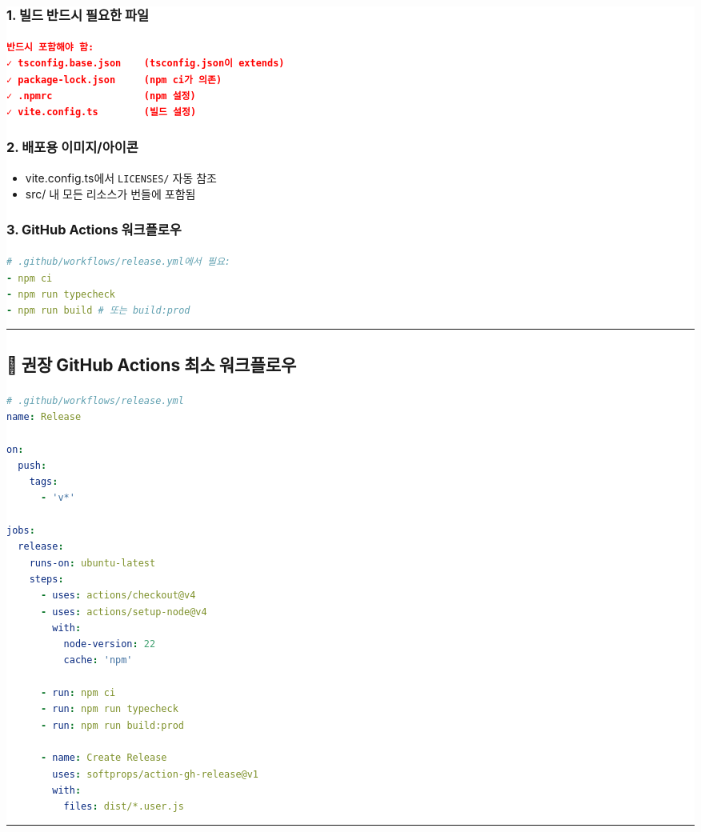 ### 1. 빌드 반드시 필요한 파일

```json
반드시 포함해야 함:
✓ tsconfig.base.json    (tsconfig.json이 extends)
✓ package-lock.json     (npm ci가 의존)
✓ .npmrc                (npm 설정)
✓ vite.config.ts        (빌드 설정)
```

### 2. 배포용 이미지/아이콘

- vite.config.ts에서 `LICENSES/` 자동 참조
- src/ 내 모든 리소스가 번들에 포함됨

### 3. GitHub Actions 워크플로우

```yaml
# .github/workflows/release.yml에서 필요:
- npm ci
- npm run typecheck
- npm run build # 또는 build:prod
```

---

## 🚀 권장 GitHub Actions 최소 워크플로우

```yaml
# .github/workflows/release.yml
name: Release

on:
  push:
    tags:
      - 'v*'

jobs:
  release:
    runs-on: ubuntu-latest
    steps:
      - uses: actions/checkout@v4
      - uses: actions/setup-node@v4
        with:
          node-version: 22
          cache: 'npm'

      - run: npm ci
      - run: npm run typecheck
      - run: npm run build:prod

      - name: Create Release
        uses: softprops/action-gh-release@v1
        with:
          files: dist/*.user.js
```

---
